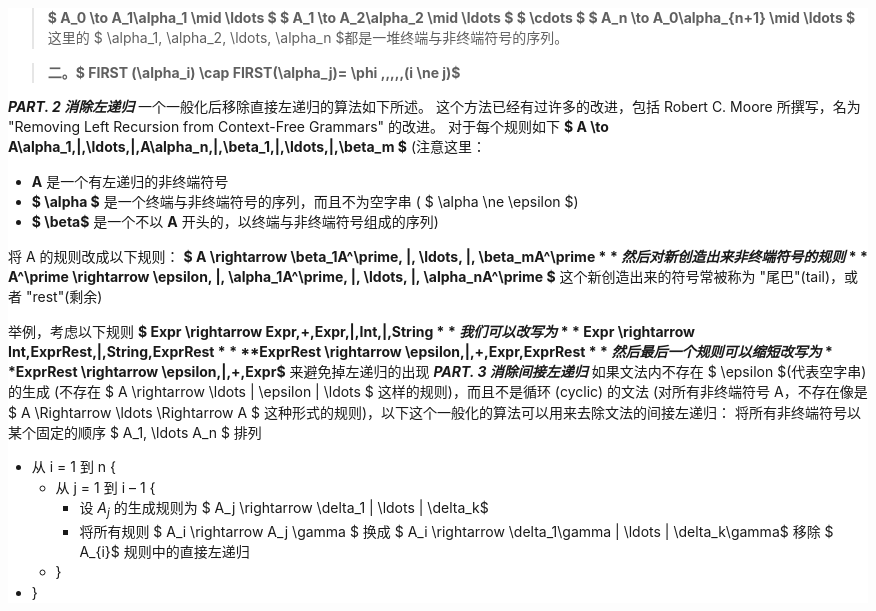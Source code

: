 > **$ A_0 \to A_1\alpha_1 \mid \ldots $
$ A_1 \to A_2\alpha_2 \mid \ldots $
$ \cdots $
$ A_n \to A_0\alpha_{n+1} \mid \ldots  $**
> 这里的 $ \alpha_1, \alpha_2, \ldots, \alpha_n $都是一堆终端与非终端符号的序列。


> **二。$ FIRST (\alpha_i) \cap FIRST(\alpha_j)= \phi \,\,\,\,\,(i \ne j)$**
>



***PART. 2 消除左递归***
一个一般化后移除直接左递归的算法如下所述。 这个方法已经有过许多的改进，包括 Robert C. Moore 所撰写，名为 "Removing Left Recursion from Context-Free Grammars" 的改进。
对于每个规则如下
**$  A \to A\alpha_1\,|\,\ldots\,|\,A\alpha_n\,|\,\beta_1\,|\,\ldots\,|\,\beta_m $**
(注意这里：
- **A** 是一个有左递归的非终端符号
- **$ \alpha $** 是一个终端与非终端符号的序列，而且不为空字串 ( $  \alpha \ne \epsilon $)
- **$ \beta$**  是一个不以 **A** 开头的，以终端与非终端符号组成的序列)

将 A 的规则改成以下规则：
**$ A \rightarrow \beta_1A^\prime\, |\, \ldots\,  |\,  \beta_mA^\prime $**
然后对新创造出来非终端符号的规则
**$ A^\prime \rightarrow \epsilon\, |\, \alpha_1A^\prime\,  |\,  \ldots\, |\, \alpha_nA^\prime
$**
这个新创造出来的符号常被称为 "尾巴"(tail)，或者 "rest"(剩余)

举例，考虑以下规则
**$ Expr \rightarrow Expr\,+\,Expr\,|\,Int\,|\,String $**
我们可以改写为
**$ Expr \rightarrow Int\,ExprRest\,|\,String\,ExprRest
$**
**$ExprRest \rightarrow \epsilon\,|\,+\,Expr\,ExprRest $**
然后最后一个规则可以缩短改写为
**$ExprRest \rightarrow \epsilon\,|\,+\,Expr$**
来避免掉左递归的出现
***PART. 3 消除间接左递归***
如果文法内不存在 $ \epsilon $(代表空字串) 的生成 (不存在 $ A \rightarrow \ldots | \epsilon | \ldots $ 这样的规则)，而且不是循环 (cyclic) 的文法 (对所有非终端符号 A，不存在像是 $ A \Rightarrow  \ldots \Rightarrow A $ 这种形式的规则)，以下这个一般化的算法可以用来去除文法的间接左递归：
将所有非终端符号以某个固定的顺序 $ A_1, \ldots A_n $ 排列



- 从 i = 1 到 n {
    - 从 j = 1 到 i – 1 {
        - 设 $A_{j}$ 的生成规则为
$ A_j \rightarrow \delta_1 | \ldots | \delta_k$
        - 将所有规则 $ A_i \rightarrow A_j \gamma $ 换成
$ A_i \rightarrow \delta_1\gamma | \ldots | \delta_k\gamma$
移除 $ A_{i}$ 规则中的直接左递归
    - }
- }
